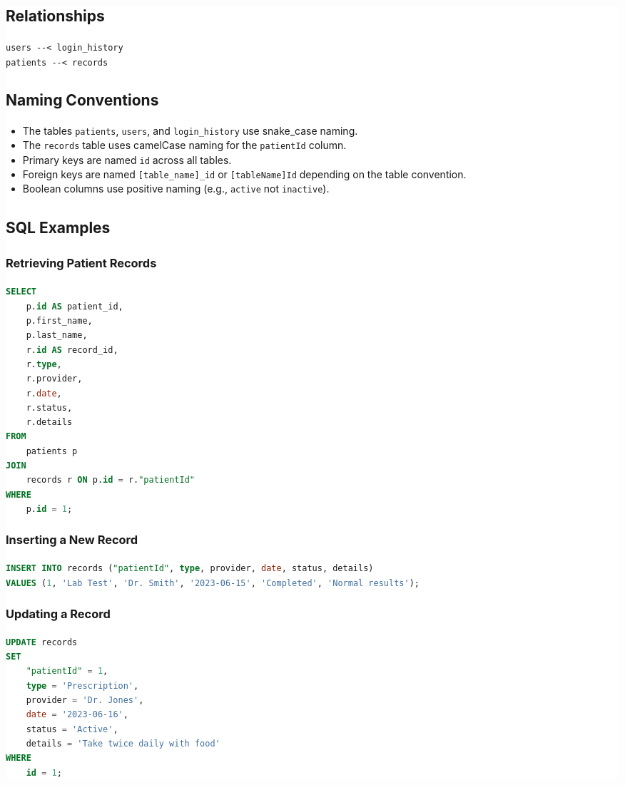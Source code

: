 ## Relationships

```
users --< login_history
patients --< records
```

## Naming Conventions

- The tables `patients`, `users`, and `login_history` use snake_case naming.
- The `records` table uses camelCase naming for the `patientId` column.
- Primary keys are named `id` across all tables.
- Foreign keys are named `[table_name]_id` or `[tableName]Id` depending on the table convention.
- Boolean columns use positive naming (e.g., `active` not `inactive`).

## SQL Examples

### Retrieving Patient Records

```sql
SELECT 
    p.id AS patient_id,
    p.first_name,
    p.last_name,
    r.id AS record_id,
    r.type,
    r.provider,
    r.date,
    r.status,
    r.details
FROM 
    patients p
JOIN 
    records r ON p.id = r."patientId"
WHERE 
    p.id = 1;
```

### Inserting a New Record

```sql
INSERT INTO records ("patientId", type, provider, date, status, details)
VALUES (1, 'Lab Test', 'Dr. Smith', '2023-06-15', 'Completed', 'Normal results');
```

### Updating a Record

```sql
UPDATE records
SET 
    "patientId" = 1,
    type = 'Prescription',
    provider = 'Dr. Jones',
    date = '2023-06-16',
    status = 'Active',
    details = 'Take twice daily with food'
WHERE 
    id = 1;
```
